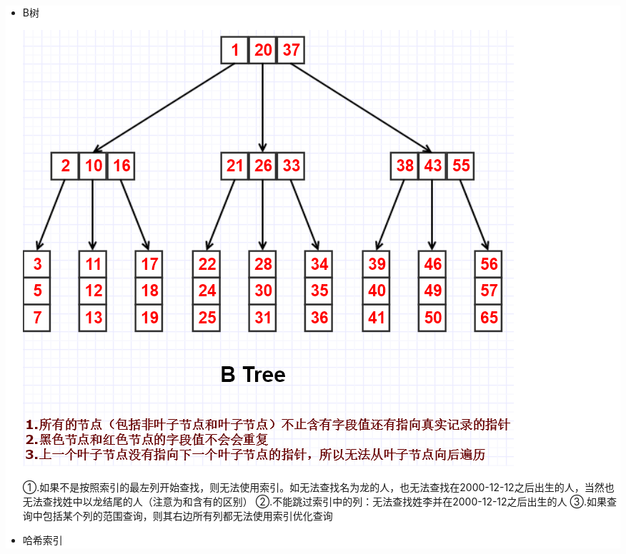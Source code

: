 - B树

  ![image-20201218223801824](面试准备/image-20201218223801824.png)

  ​	①.如果不是按照索引的最左列开始查找，则无法使用索引。如无法查找名为龙的人，也无法查找在2000-12-12之后出生的人，当然也无法查找姓中以龙结尾的人（注意为和含有的区别） 
   	②.不能跳过索引中的列：无法查找姓李并在2000-12-12之后出生的人 
   	③.如果查询中包括某个列的范围查询，则其右边所有列都无法使用索引优化查询

- 哈希索引
